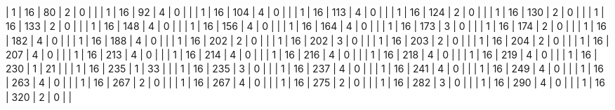 | 1          | 16               | 80      | 2                      | 0     |       |
| 1          | 16               | 92      | 4                      | 0     |       |
| 1          | 16               | 104     | 4                      | 0     |       |
| 1          | 16               | 113     | 4                      | 0     |       |
| 1          | 16               | 124     | 2                      | 0     |       |
| 1          | 16               | 130     | 2                      | 0     |       |
| 1          | 16               | 133     | 2                      | 0     |       |
| 1          | 16               | 148     | 4                      | 0     |       |
| 1          | 16               | 156     | 4                      | 0     |       |
| 1          | 16               | 164     | 4                      | 0     |       |
| 1          | 16               | 173     | 3                      | 0     |       |
| 1          | 16               | 174     | 2                      | 0     |       |
| 1          | 16               | 182     | 4                      | 0     |       |
| 1          | 16               | 188     | 4                      | 0     |       |
| 1          | 16               | 202     | 2                      | 0     |       |
| 1          | 16               | 202     | 3                      | 0     |       |
| 1          | 16               | 203     | 2                      | 0     |       |
| 1          | 16               | 204     | 2                      | 0     |       |
| 1          | 16               | 207     | 4                      | 0     |       |
| 1          | 16               | 213     | 4                      | 0     |       |
| 1          | 16               | 214     | 4                      | 0     |       |
| 1          | 16               | 216     | 4                      | 0     |       |
| 1          | 16               | 218     | 4                      | 0     |       |
| 1          | 16               | 219     | 4                      | 0     |       |
| 1          | 16               | 230     | 1                      | 21    |       |
| 1          | 16               | 235     | 1                      | 33    |       |
| 1          | 16               | 235     | 3                      | 0     |       |
| 1          | 16               | 237     | 4                      | 0     |       |
| 1          | 16               | 241     | 4                      | 0     |       |
| 1          | 16               | 249     | 4                      | 0     |       |
| 1          | 16               | 263     | 4                      | 0     |       |
| 1          | 16               | 267     | 2                      | 0     |       |
| 1          | 16               | 267     | 4                      | 0     |       |
| 1          | 16               | 275     | 2                      | 0     |       |
| 1          | 16               | 282     | 3                      | 0     |       |
| 1          | 16               | 290     | 4                      | 0     |       |
| 1          | 16               | 320     | 2                      | 0     |       |
